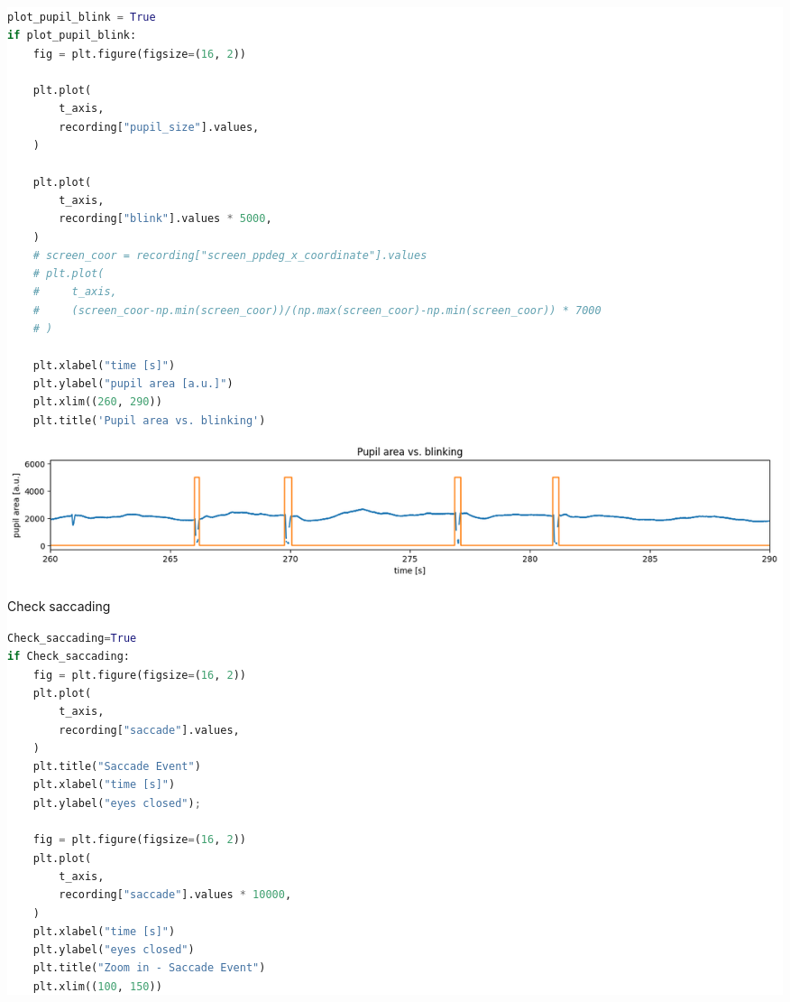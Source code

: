 


```python
plot_pupil_blink = True
if plot_pupil_blink:
    fig = plt.figure(figsize=(16, 2))

    plt.plot(
        t_axis,
        recording["pupil_size"].values,
    )

    plt.plot(
        t_axis,
        recording["blink"].values * 5000,
    )
    # screen_coor = recording["screen_ppdeg_x_coordinate"].values
    # plt.plot(
    #     t_axis,
    #     (screen_coor-np.min(screen_coor))/(np.max(screen_coor)-np.min(screen_coor)) * 7000
    # )

    plt.xlabel("time [s]")
    plt.ylabel("pupil area [a.u.]")
    plt.xlim((260, 290))
    plt.title('Pupil area vs. blinking')


```


    
![png](../../assets/et_mreye_img/L9_eye-tracking_data_Solution_18_0.png)
    


Check saccading


```python
Check_saccading=True
if Check_saccading:
    fig = plt.figure(figsize=(16, 2))
    plt.plot(
        t_axis,
        recording["saccade"].values,
    )
    plt.title("Saccade Event")
    plt.xlabel("time [s]")
    plt.ylabel("eyes closed");

    fig = plt.figure(figsize=(16, 2))
    plt.plot(
        t_axis,
        recording["saccade"].values * 10000,
    )
    plt.xlabel("time [s]")
    plt.ylabel("eyes closed")
    plt.title("Zoom in - Saccade Event")
    plt.xlim((100, 150))
```